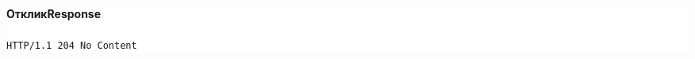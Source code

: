 #### <a name="response"></a><span data-ttu-id="4155e-188">Отклик</span><span class="sxs-lookup"><span data-stu-id="4155e-188">Response</span></span>

``` http
HTTP/1.1 204 No Content
```

